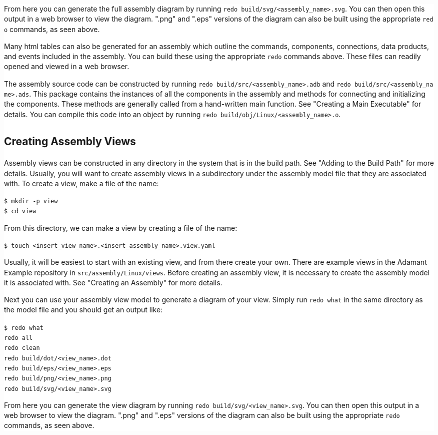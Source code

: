 ```
```

From here you can generate the full assembly diagram by running `redo build/svg/<assembly_name>.svg`. You can then open this output in a web browser to view the diagram. ".png" and ".eps" versions of the diagram can also be built using the appropriate `redo` commands, as seen above.

Many html tables can also be generated for an assembly which outline the commands, components, connections, data products, and events included in the assembly. You can build these using the appropriate `redo` commands above. These files can readily opened and viewed in a web browser.

The assembly source code can be constructed by running `redo build/src/<assembly_name>.adb` and `redo build/src/<assembly_name>.ads`. This package contains the instances of all the components in the assembly and methods for connecting and initializing the components. These methods are generally called from a hand-written main function. See "Creating a Main Executable" for details. You can compile this code into an object by running `redo build/obj/Linux/<assembly_name>.o`.

## Creating Assembly Views

Assembly views can be constructed in any directory in the system that is in the build path. See "Adding to the Build Path" for more details. Usually, you will want to create assembly views in a subdirectory under the assembly model file that they are associated with. To create a view, make a file of the name:

```
$ mkdir -p view
$ cd view
```

From this directory, we can make a view by creating a file of the name:

```
$ touch <insert_view_name>.<insert_assembly_name>.view.yaml
```

Usually, it will be easiest to start with an existing view, and from there create your own. There are example views in the Adamant Example repository in `src/assembly/Linux/views`. Before creating an assembly view, it is necessary to create the assembly model it is associated with. See "Creating an Assembly" for more details.

Next you can use your assembly view model to generate a diagram of your view. Simply run `redo what` in the same directory as the model file and you should get an output like:

```
$ redo what
redo all
redo clean
redo build/dot/<view_name>.dot
redo build/eps/<view_name>.eps
redo build/png/<view_name>.png
redo build/svg/<view_name>.svg
```

From here you can generate the view  diagram by running `redo build/svg/<view_name>.svg`. You can then open this output in a web browser to view the diagram. ".png" and ".eps" versions of the diagram can also be built using the appropriate `redo` commands, as seen above.
